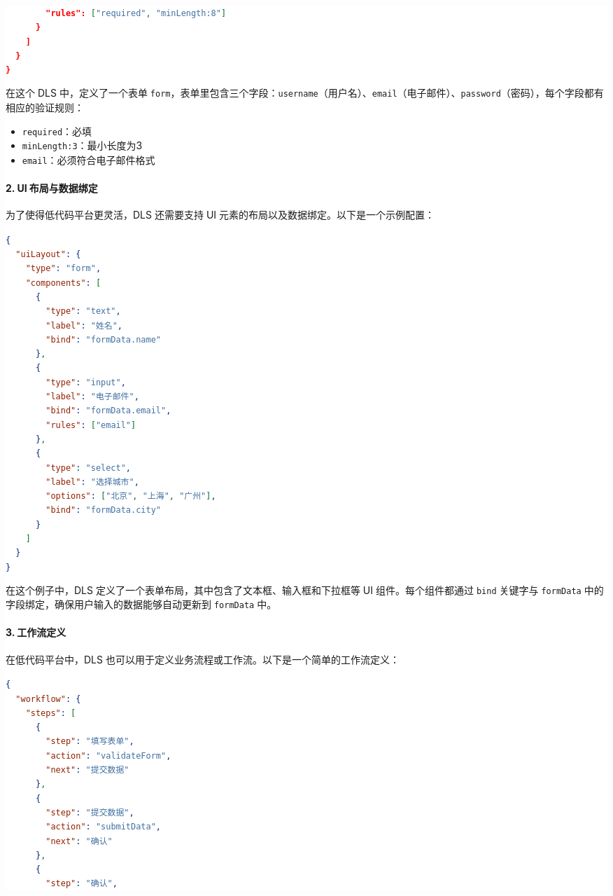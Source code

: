 ```json
        "rules": ["required", "minLength:8"]
      }
    ]
  }
}
```

在这个 DLS 中，定义了一个表单 `form`，表单里包含三个字段：`username`（用户名）、`email`（电子邮件）、`password`（密码），每个字段都有相应的验证规则：

- `required`：必填
- `minLength:3`：最小长度为3
- `email`：必须符合电子邮件格式

#### **2. UI 布局与数据绑定**

为了使得低代码平台更灵活，DLS 还需要支持 UI 元素的布局以及数据绑定。以下是一个示例配置：

```json
{
  "uiLayout": {
    "type": "form",
    "components": [
      {
        "type": "text",
        "label": "姓名",
        "bind": "formData.name"
      },
      {
        "type": "input",
        "label": "电子邮件",
        "bind": "formData.email",
        "rules": ["email"]
      },
      {
        "type": "select",
        "label": "选择城市",
        "options": ["北京", "上海", "广州"],
        "bind": "formData.city"
      }
    ]
  }
}
```

在这个例子中，DLS 定义了一个表单布局，其中包含了文本框、输入框和下拉框等 UI 组件。每个组件都通过 `bind` 关键字与 `formData` 中的字段绑定，确保用户输入的数据能够自动更新到 `formData` 中。

#### **3. 工作流定义**

在低代码平台中，DLS 也可以用于定义业务流程或工作流。以下是一个简单的工作流定义：

```json
{
  "workflow": {
    "steps": [
      {
        "step": "填写表单",
        "action": "validateForm",
        "next": "提交数据"
      },
      {
        "step": "提交数据",
        "action": "submitData",
        "next": "确认"
      },
      {
        "step": "确认",
```